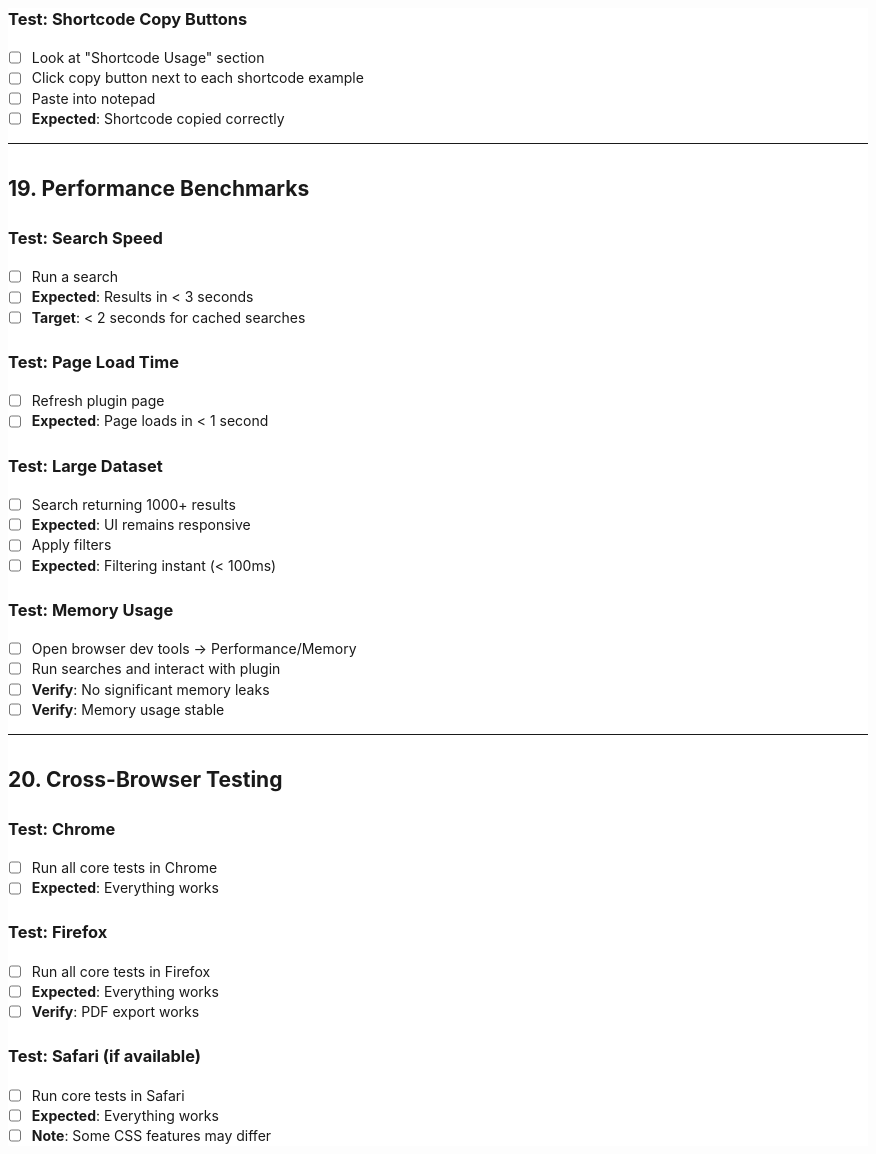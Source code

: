 ### Test: Shortcode Copy Buttons
- [ ] Look at "Shortcode Usage" section
- [ ] Click copy button next to each shortcode example
- [ ] Paste into notepad
- [ ] **Expected**: Shortcode copied correctly

---

## 19. Performance Benchmarks

### Test: Search Speed
- [ ] Run a search
- [ ] **Expected**: Results in < 3 seconds
- [ ] **Target**: < 2 seconds for cached searches

### Test: Page Load Time
- [ ] Refresh plugin page
- [ ] **Expected**: Page loads in < 1 second

### Test: Large Dataset
- [ ] Search returning 1000+ results
- [ ] **Expected**: UI remains responsive
- [ ] Apply filters
- [ ] **Expected**: Filtering instant (< 100ms)

### Test: Memory Usage
- [ ] Open browser dev tools → Performance/Memory
- [ ] Run searches and interact with plugin
- [ ] **Verify**: No significant memory leaks
- [ ] **Verify**: Memory usage stable

---

## 20. Cross-Browser Testing

### Test: Chrome
- [ ] Run all core tests in Chrome
- [ ] **Expected**: Everything works

### Test: Firefox
- [ ] Run all core tests in Firefox
- [ ] **Expected**: Everything works
- [ ] **Verify**: PDF export works

### Test: Safari (if available)
- [ ] Run core tests in Safari
- [ ] **Expected**: Everything works
- [ ] **Note**: Some CSS features may differ
